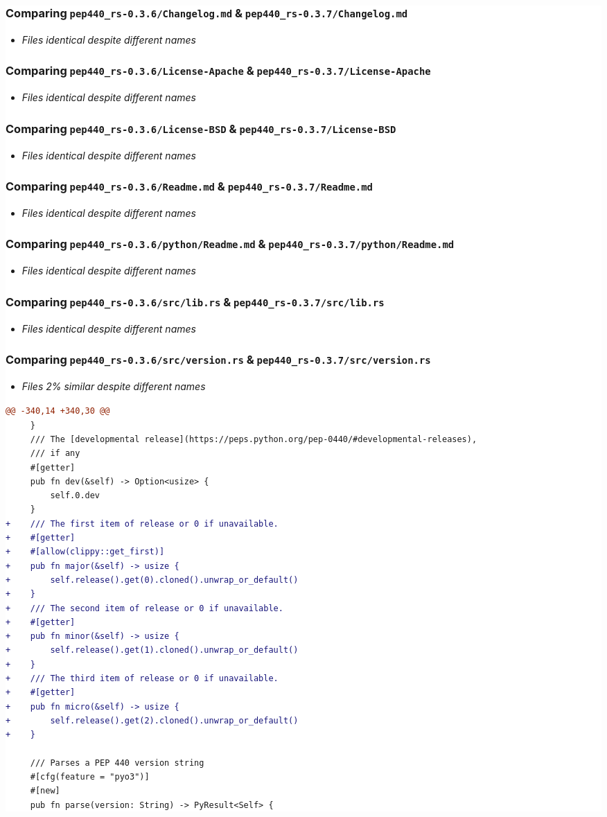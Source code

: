 ### Comparing `pep440_rs-0.3.6/Changelog.md` & `pep440_rs-0.3.7/Changelog.md`

 * *Files identical despite different names*

### Comparing `pep440_rs-0.3.6/License-Apache` & `pep440_rs-0.3.7/License-Apache`

 * *Files identical despite different names*

### Comparing `pep440_rs-0.3.6/License-BSD` & `pep440_rs-0.3.7/License-BSD`

 * *Files identical despite different names*

### Comparing `pep440_rs-0.3.6/Readme.md` & `pep440_rs-0.3.7/Readme.md`

 * *Files identical despite different names*

### Comparing `pep440_rs-0.3.6/python/Readme.md` & `pep440_rs-0.3.7/python/Readme.md`

 * *Files identical despite different names*

### Comparing `pep440_rs-0.3.6/src/lib.rs` & `pep440_rs-0.3.7/src/lib.rs`

 * *Files identical despite different names*

### Comparing `pep440_rs-0.3.6/src/version.rs` & `pep440_rs-0.3.7/src/version.rs`

 * *Files 2% similar despite different names*

```diff
@@ -340,14 +340,30 @@
     }
     /// The [developmental release](https://peps.python.org/pep-0440/#developmental-releases),
     /// if any
     #[getter]
     pub fn dev(&self) -> Option<usize> {
         self.0.dev
     }
+    /// The first item of release or 0 if unavailable.
+    #[getter]
+    #[allow(clippy::get_first)]
+    pub fn major(&self) -> usize {
+        self.release().get(0).cloned().unwrap_or_default()
+    }
+    /// The second item of release or 0 if unavailable.
+    #[getter]
+    pub fn minor(&self) -> usize {
+        self.release().get(1).cloned().unwrap_or_default()
+    }
+    /// The third item of release or 0 if unavailable.
+    #[getter]
+    pub fn micro(&self) -> usize {
+        self.release().get(2).cloned().unwrap_or_default()
+    }
 
     /// Parses a PEP 440 version string
     #[cfg(feature = "pyo3")]
     #[new]
     pub fn parse(version: String) -> PyResult<Self> {
```